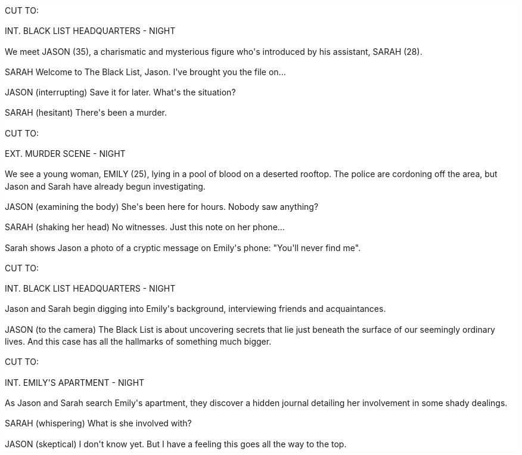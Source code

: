 CUT TO:

INT. BLACK LIST HEADQUARTERS - NIGHT

We meet JASON (35), a charismatic and mysterious figure who's introduced by his assistant, SARAH (28).

SARAH
Welcome to The Black List, Jason. I've brought you the file on...

JASON
(interrupting)
Save it for later. What's the situation?

SARAH
(hesitant)
There's been a murder.

CUT TO:

EXT. MURDER SCENE - NIGHT

We see a young woman, EMILY (25), lying in a pool of blood on a deserted rooftop. The police are cordoning off the area, but Jason and Sarah have already begun investigating.

JASON
(examining the body)
She's been here for hours. Nobody saw anything?

SARAH
(shaking her head)
No witnesses. Just this note on her phone...

Sarah shows Jason a photo of a cryptic message on Emily's phone: "You'll never find me".

CUT TO:

INT. BLACK LIST HEADQUARTERS - NIGHT

Jason and Sarah begin digging into Emily's background, interviewing friends and acquaintances.

JASON
(to the camera)
The Black List is about uncovering secrets that lie just beneath the surface of our seemingly ordinary lives. And this case has all the hallmarks of something much bigger.

CUT TO:

INT. EMILY'S APARTMENT - NIGHT

As Jason and Sarah search Emily's apartment, they discover a hidden journal detailing her involvement in some shady dealings.

SARAH
(whispering)
What is she involved with?

JASON
(skeptical)
I don't know yet. But I have a feeling this goes all the way to the top.
